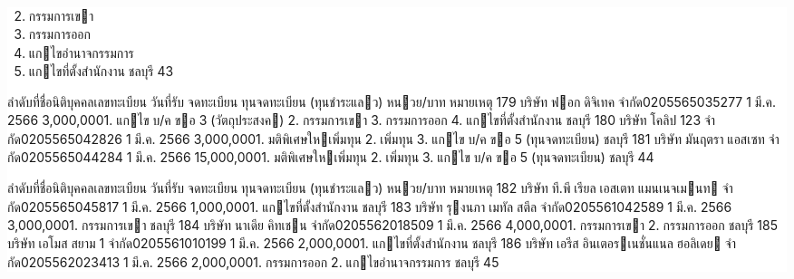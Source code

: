 2. กรรมการเขา
3. กรรมการออก
4. แกไขอํานาจกรรมการ
5. แกไขที่ตั้งสํานักงาน
    ชลบุรี
43

ลําดับที่ชื่อนิติบุคคลเลขทะเบียน
วันที่รับ
 จดทะเบียน
ทุนจดทะเบียน
(ทุนชําระแลว)
หนวย/บาท
หมายเหตุ
179 บริษัท ฟอก ดิจิเทค จํากัด0205565035277 1 มี.ค. 2566   3,000,0001. แกไข บ/ค ขอ 3 (วัตถุประสงค)
2. กรรมการเขา
3. กรรมการออก
4. แกไขที่ตั้งสํานักงาน
    ชลบุรี
180 บริษัท โคลิป 123 จํากัด0205565042826 1 มี.ค. 2566   3,000,0001. มติพิเศษใหเพิ่มทุน
2. เพิ่มทุน
3. แกไข บ/ค ขอ 5 (ทุนจดทะเบียน)
    ชลบุรี
181 บริษัท มันฤตรา แอสเซท จํากัด0205565044284 1 มี.ค. 2566  15,000,0001. มติพิเศษใหเพิ่มทุน
2. เพิ่มทุน
3. แกไข บ/ค ขอ 5 (ทุนจดทะเบียน)
    ชลบุรี
44

ลําดับที่ชื่อนิติบุคคลเลขทะเบียน
วันที่รับ
 จดทะเบียน
ทุนจดทะเบียน
(ทุนชําระแลว)
หนวย/บาท
หมายเหตุ
182 บริษัท ที.พี เรียล เอสเตท แมนเนจเมนท จํากัด0205565045817 1 มี.ค. 2566   1,000,0001. แกไขที่ตั้งสํานักงาน
    ชลบุรี
183 บริษัท รุงนภา เมทัล สตีล จํากัด0205561042589 1 มี.ค. 2566   3,000,0001. กรรมการเขา
    ชลบุรี
184 บริษัท นาเดีย คิทเชน จํากัด0205562018509 1 มี.ค. 2566   4,000,0001. กรรมการเขา
2. กรรมการออก
    ชลบุรี
185 บริษัท เอโมส สยาม 1 จํากัด0205561010199 1 มี.ค. 2566   2,000,0001. แกไขที่ตั้งสํานักงาน
    ชลบุรี
186 บริษัท เอรีส อินเตอรเนชั่นแนล ฮอลิเดย จํากัด0205562023413 1 มี.ค. 2566   2,000,0001. กรรมการออก
2. แกไขอํานาจกรรมการ
    ชลบุรี
45

